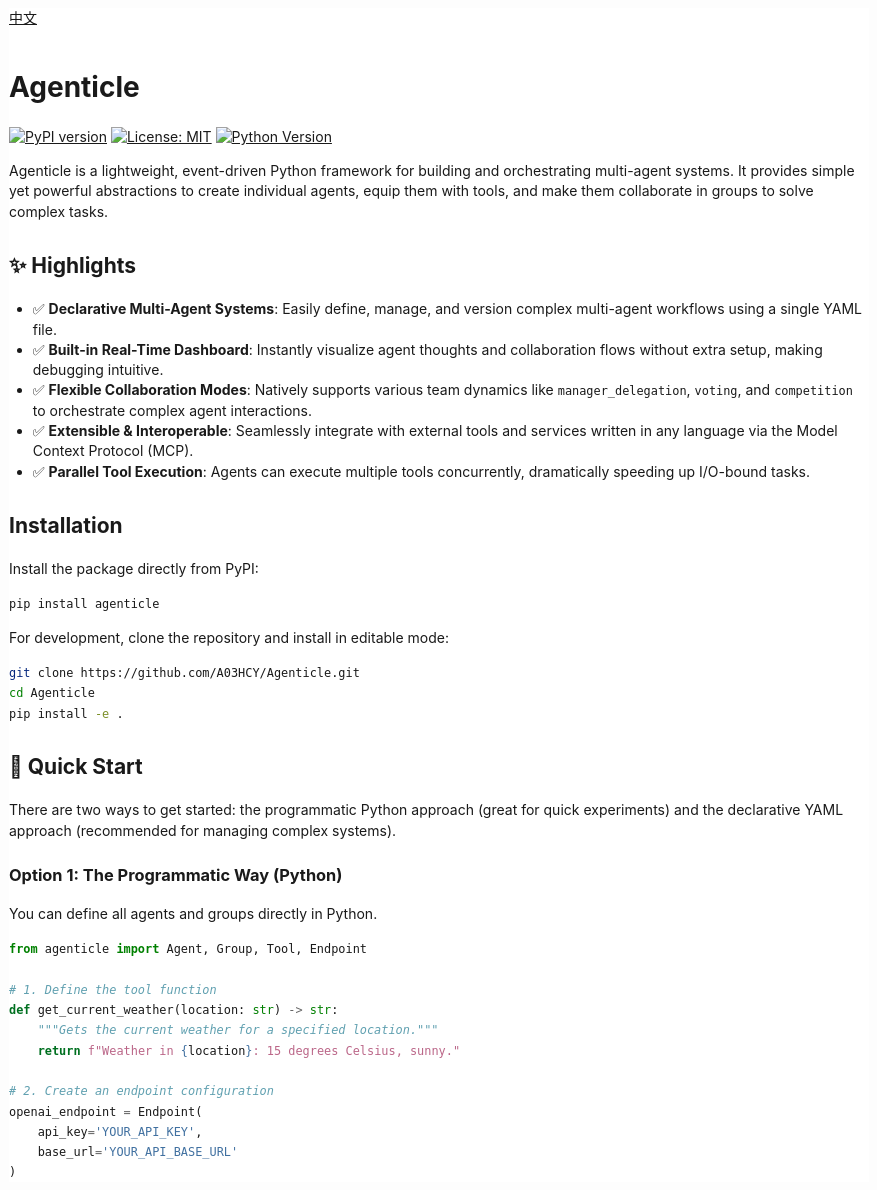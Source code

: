 [中文](./README_zh.md)

# Agenticle

[![PyPI version](https://badge.fury.io/py/agenticle.svg)](https://badge.fury.io/py/agenticle)
[![License: MIT](https://img.shields.io/badge/License-MIT-yellow.svg)](https://opensource.org/licenses/MIT)
[![Python Version](https://img.shields.io/pypi/pyversions/agenticle.svg)](https://pypi.org/project/agenticle)

Agenticle is a lightweight, event-driven Python framework for building and orchestrating multi-agent systems. It provides simple yet powerful abstractions to create individual agents, equip them with tools, and make them collaborate in groups to solve complex tasks.

## ✨ Highlights

-   ✅ **Declarative Multi-Agent Systems**: Easily define, manage, and version complex multi-agent workflows using a single YAML file.
-   ✅ **Built-in Real-Time Dashboard**: Instantly visualize agent thoughts and collaboration flows without extra setup, making debugging intuitive.
-   ✅ **Flexible Collaboration Modes**: Natively supports various team dynamics like `manager_delegation`, `voting`, and `competition` to orchestrate complex agent interactions.
-   ✅ **Extensible & Interoperable**: Seamlessly integrate with external tools and services written in any language via the Model Context Protocol (MCP).
-   ✅ **Parallel Tool Execution**: Agents can execute multiple tools concurrently, dramatically speeding up I/O-bound tasks.

## Installation

Install the package directly from PyPI:

```bash
pip install agenticle
```

For development, clone the repository and install in editable mode:

```bash
git clone https://github.com/A03HCY/Agenticle.git
cd Agenticle
pip install -e .
```

## 🚀 Quick Start

There are two ways to get started: the programmatic Python approach (great for quick experiments) and the declarative YAML approach (recommended for managing complex systems).

### Option 1: The Programmatic Way (Python)

You can define all agents and groups directly in Python.

```python
from agenticle import Agent, Group, Tool, Endpoint

# 1. Define the tool function
def get_current_weather(location: str) -> str:
    """Gets the current weather for a specified location."""
    return f"Weather in {location}: 15 degrees Celsius, sunny."

# 2. Create an endpoint configuration
openai_endpoint = Endpoint(
    api_key='YOUR_API_KEY',
    base_url='YOUR_API_BASE_URL'
)

```